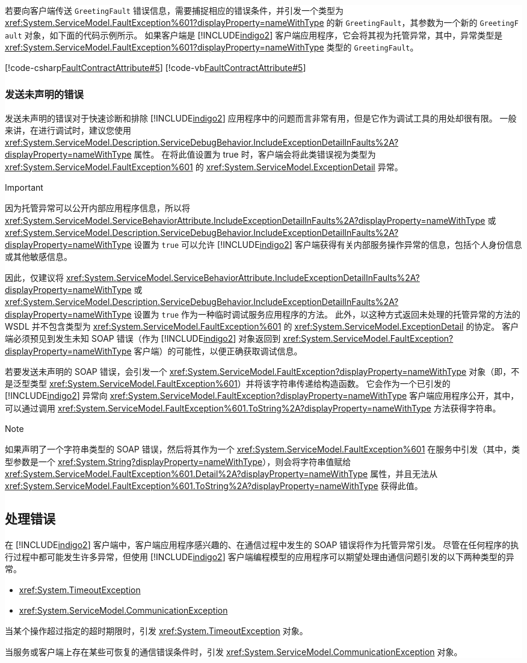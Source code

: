  若要向客户端传送 `GreetingFault` 错误信息，需要捕捉相应的错误条件，并引发一个类型为 <xref:System.ServiceModel.FaultException%601?displayProperty=nameWithType> 的新 `GreetingFault`，其参数为一个新的 `GreetingFault` 对象，如下面的代码示例所示。 如果客户端是 [!INCLUDE[indigo2](../../../includes/indigo2-md.md)] 客户端应用程序，它会将其视为托管异常，其中，异常类型是 <xref:System.ServiceModel.FaultException%601?displayProperty=nameWithType> 类型的 `GreetingFault`。  
  
 [!code-csharp[FaultContractAttribute#5](../../../samples/snippets/csharp/VS_Snippets_CFX/faultcontractattribute/cs/services.cs#5)]
 [!code-vb[FaultContractAttribute#5](../../../samples/snippets/visualbasic/VS_Snippets_CFX/faultcontractattribute/vb/services.vb#5)]  
  
### <a name="sending-undeclared-faults"></a>发送未声明的错误  
 发送未声明的错误对于快速诊断和排除 [!INCLUDE[indigo2](../../../includes/indigo2-md.md)] 应用程序中的问题而言非常有用，但是它作为调试工具的用处却很有限。 一般来讲，在进行调试时，建议您使用 <xref:System.ServiceModel.Description.ServiceDebugBehavior.IncludeExceptionDetailInFaults%2A?displayProperty=nameWithType> 属性。 在将此值设置为 true 时，客户端会将此类错误视为类型为 <xref:System.ServiceModel.FaultException%601> 的 <xref:System.ServiceModel.ExceptionDetail> 异常。  
  
> [!IMPORTANT]
>  因为托管异常可以公开内部应用程序信息，所以将 <xref:System.ServiceModel.ServiceBehaviorAttribute.IncludeExceptionDetailInFaults%2A?displayProperty=nameWithType> 或 <xref:System.ServiceModel.Description.ServiceDebugBehavior.IncludeExceptionDetailInFaults%2A?displayProperty=nameWithType> 设置为 `true` 可以允许 [!INCLUDE[indigo2](../../../includes/indigo2-md.md)] 客户端获得有关内部服务操作异常的信息，包括个人身份信息或其他敏感信息。  
>   
>  因此，仅建议将 <xref:System.ServiceModel.ServiceBehaviorAttribute.IncludeExceptionDetailInFaults%2A?displayProperty=nameWithType> 或 <xref:System.ServiceModel.Description.ServiceDebugBehavior.IncludeExceptionDetailInFaults%2A?displayProperty=nameWithType> 设置为 `true` 作为一种临时调试服务应用程序的方法。 此外，以这种方式返回未处理的托管异常的方法的 WSDL 并不包含类型为 <xref:System.ServiceModel.FaultException%601> 的 <xref:System.ServiceModel.ExceptionDetail> 的协定。 客户端必须预见到发生未知 SOAP 错误（作为 [!INCLUDE[indigo2](../../../includes/indigo2-md.md)] 对象返回到 <xref:System.ServiceModel.FaultException?displayProperty=nameWithType> 客户端）的可能性，以便正确获取调试信息。  
  
 若要发送未声明的 SOAP 错误，会引发一个 <xref:System.ServiceModel.FaultException?displayProperty=nameWithType> 对象（即，不是泛型类型 <xref:System.ServiceModel.FaultException%601>）并将该字符串传递给构造函数。 它会作为一个已引发的 [!INCLUDE[indigo2](../../../includes/indigo2-md.md)] 异常向 <xref:System.ServiceModel.FaultException?displayProperty=nameWithType> 客户端应用程序公开，其中，可以通过调用 <xref:System.ServiceModel.FaultException%601.ToString%2A?displayProperty=nameWithType> 方法获得字符串。  
  
> [!NOTE]
>  如果声明了一个字符串类型的 SOAP 错误，然后将其作为一个 <xref:System.ServiceModel.FaultException%601> 在服务中引发（其中，类型参数是一个 <xref:System.String?displayProperty=nameWithType>），则会将字符串值赋给 <xref:System.ServiceModel.FaultException%601.Detail%2A?displayProperty=nameWithType> 属性，并且无法从 <xref:System.ServiceModel.FaultException%601.ToString%2A?displayProperty=nameWithType> 获得此值。  
  
## <a name="handling-faults"></a>处理错误  
 在 [!INCLUDE[indigo2](../../../includes/indigo2-md.md)] 客户端中，客户端应用程序感兴趣的、在通信过程中发生的 SOAP 错误将作为托管异常引发。 尽管在任何程序的执行过程中都可能发生许多异常，但使用 [!INCLUDE[indigo2](../../../includes/indigo2-md.md)] 客户端编程模型的应用程序可以期望处理由通信问题引发的以下两种类型的异常。  
  
-   <xref:System.TimeoutException>  
  
-   <xref:System.ServiceModel.CommunicationException>  
  
 当某个操作超过指定的超时期限时，引发 <xref:System.TimeoutException> 对象。  
  
 当服务或客户端上存在某些可恢复的通信错误条件时，引发 <xref:System.ServiceModel.CommunicationException> 对象。  
  